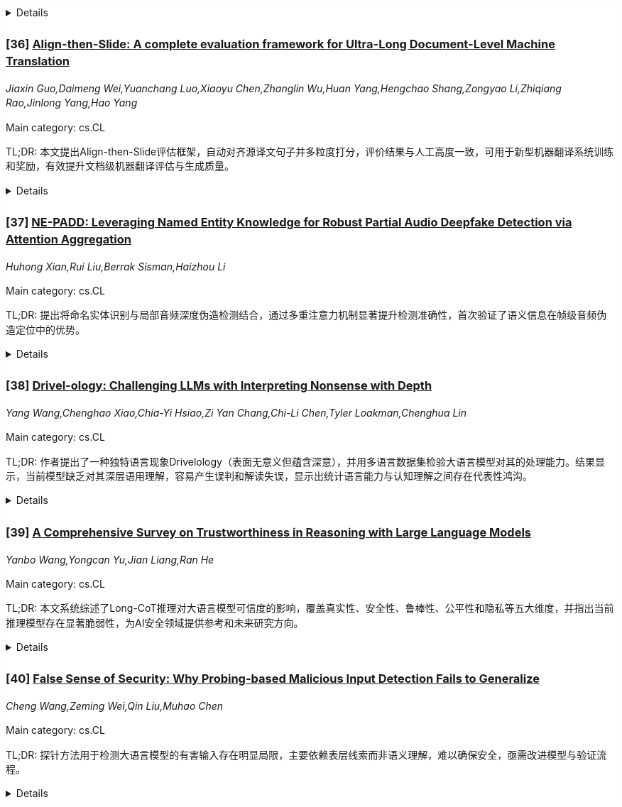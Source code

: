 
<details><summary>Details</summary></details>


### [36] [Align-then-Slide: A complete evaluation framework for Ultra-Long Document-Level Machine Translation](https://arxiv.org/abs/2509.03809)
*Jiaxin Guo,Daimeng Wei,Yuanchang Luo,Xiaoyu Chen,Zhanglin Wu,Huan Yang,Hengchao Shang,Zongyao Li,Zhiqiang Rao,Jinlong Yang,Hao Yang*

Main category: cs.CL

TL;DR: 本文提出Align-then-Slide评估框架，自动对齐源译文句子并多粒度打分，评价结果与人工高度一致，可用于新型机器翻译系统训练和奖励，有效提升文档级机器翻译评估与生成质量。


<details><summary>Details</summary></details>


### [37] [NE-PADD: Leveraging Named Entity Knowledge for Robust Partial Audio Deepfake Detection via Attention Aggregation](https://arxiv.org/abs/2509.03829)
*Huhong Xian,Rui Liu,Berrak Sisman,Haizhou Li*

Main category: cs.CL

TL;DR: 提出将命名实体识别与局部音频深度伪造检测结合，通过多重注意力机制显著提升检测准确性，首次验证了语义信息在帧级音频伪造定位中的优势。


<details><summary>Details</summary></details>


### [38] [Drivel-ology: Challenging LLMs with Interpreting Nonsense with Depth](https://arxiv.org/abs/2509.03867)
*Yang Wang,Chenghao Xiao,Chia-Yi Hsiao,Zi Yan Chang,Chi-Li Chen,Tyler Loakman,Chenghua Lin*

Main category: cs.CL

TL;DR: 作者提出了一种独特语言现象Drivelology（表面无意义但蕴含深意），并用多语言数据集检验大语言模型对其的处理能力。结果显示，当前模型缺乏对其深层语用理解，容易产生误判和解读失误，显示出统计语言能力与认知理解之间存在代表性鸿沟。


<details><summary>Details</summary></details>


### [39] [A Comprehensive Survey on Trustworthiness in Reasoning with Large Language Models](https://arxiv.org/abs/2509.03871)
*Yanbo Wang,Yongcan Yu,Jian Liang,Ran He*

Main category: cs.CL

TL;DR: 本文系统综述了Long-CoT推理对大语言模型可信度的影响，覆盖真实性、安全性、鲁棒性、公平性和隐私等五大维度，并指出当前推理模型存在显著脆弱性，为AI安全领域提供参考和未来研究方向。


<details><summary>Details</summary></details>


### [40] [False Sense of Security: Why Probing-based Malicious Input Detection Fails to Generalize](https://arxiv.org/abs/2509.03888)
*Cheng Wang,Zeming Wei,Qin Liu,Muhao Chen*

Main category: cs.CL

TL;DR: 探针方法用于检测大语言模型的有害输入存在明显局限，主要依赖表层线索而非语义理解，难以确保安全，亟需改进模型与验证流程。


<details>
  <summary>Details</summary>
Motivation: 大型语言模型（LLMs）虽然在能力上表现出色，但可能会服从有害指令，引发安全隐患。目前的相关研究主要采用探针方法，通过分析模型内部表示，区分恶意与良性输入，并希望用这种方式进行安全检测。本文重新审视探针检测恶意输入的有效性。

